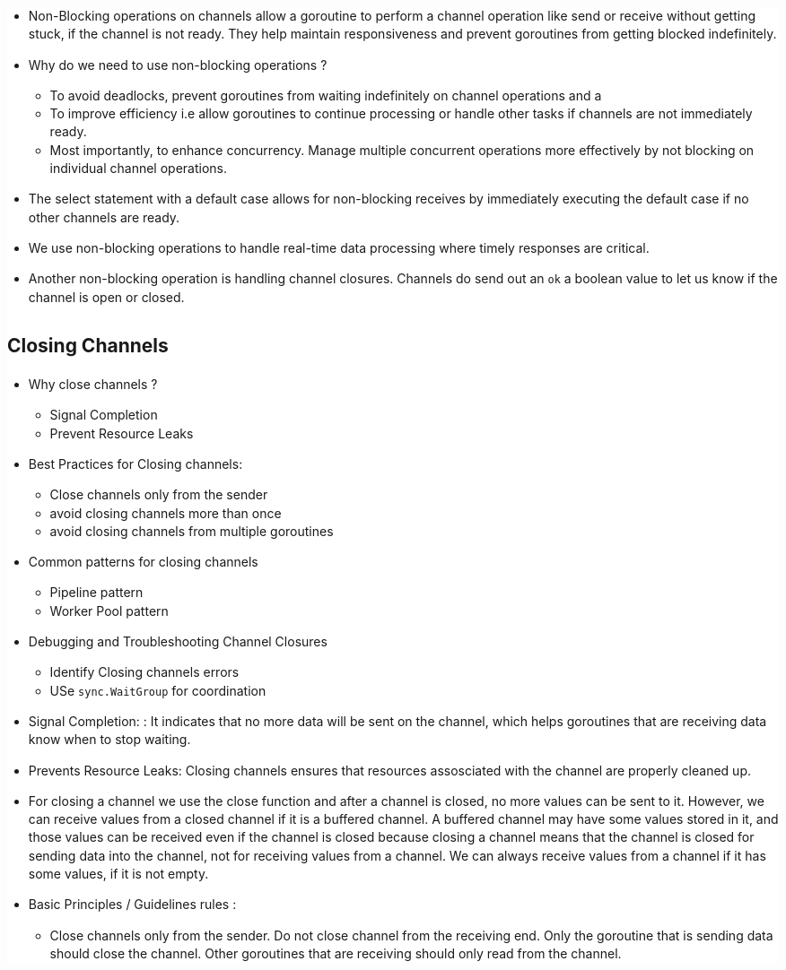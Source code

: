 - Non-Blocking operations on channels allow a goroutine to perform a channel operation like send or receive without getting stuck, if the channel is not ready. They help maintain responsiveness and prevent goroutines from getting blocked indefinitely.

- Why do we need to use non-blocking operations ?
    - To avoid deadlocks, prevent goroutines from waiting indefinitely on channel operations and a
    - To improve efficiency i.e allow goroutines to continue processing or handle other tasks if channels are not immediately ready.
    - Most importantly, to enhance concurrency. Manage multiple concurrent operations more effectively by not blocking on individual channel operations.

- The select statement with a default case allows for non-blocking receives by immediately executing the default case if no other channels are ready.

- We use non-blocking operations to handle real-time data processing where timely responses are critical.

- Another non-blocking operation is handling channel closures. Channels do send out an `ok` a boolean value to let us know if the channel is open or closed.




## Closing Channels

- Why close channels ?
    - Signal Completion 
    - Prevent Resource Leaks

- Best Practices for Closing channels:
    - Close channels only from the sender
    - avoid closing channels more than once
    - avoid closing channels from multiple goroutines

- Common patterns for closing channels
    - Pipeline pattern
    - Worker Pool pattern

- Debugging and Troubleshooting Channel Closures
    - Identify Closing channels errors
    - USe `sync.WaitGroup` for coordination

- Signal Completion: : It indicates that no more data will be sent on the channel, which helps goroutines that are receiving data know when to stop waiting.

- Prevents Resource Leaks: Closing channels ensures that resources assosciated with the channel are properly cleaned up. 

- For closing a channel we use the close function and after a channel is closed, no more values can be sent to it. However, we can receive values from a closed channel if it is a buffered channel. A buffered channel may have some values stored in it, and those values can be received even if the channel is closed because closing a channel means that the channel is closed for sending data into the channel, not for receiving values from a channel. We can always receive values from a channel if it has some values, if it is not empty.

- Basic Principles / Guidelines rules :
    - Close channels only from the sender. Do not close channel from the receiving end. Only the goroutine that is sending data should close the channel. Other goroutines that are receiving should only read from the channel.
